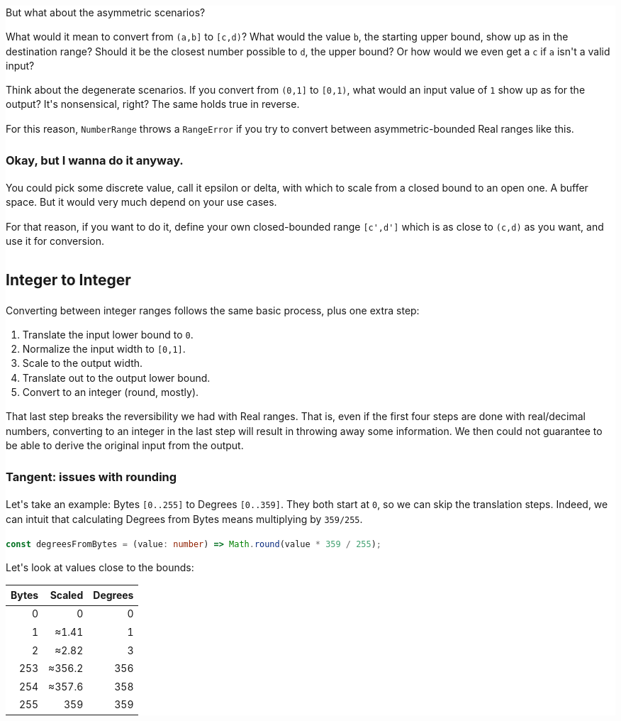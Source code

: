 But what about the asymmetric scenarios?

What would it mean to convert from `(a,b]` to `[c,d)`?
What would the value `b`, the starting upper bound, show up as in the destination range?
Should it be the closest number possible to `d`, the upper bound?
Or how would we even get a `c` if `a` isn't a valid input?

Think about the degenerate scenarios.
If you convert from `(0,1]` to `[0,1)`, what would an input value of `1` show up as for the output?
It's nonsensical, right?
The same holds true in reverse.

For this reason, `NumberRange` throws a `RangeError` if you try to convert between asymmetric-bounded Real ranges like this.

### Okay, but I wanna do it anyway.

You could pick some discrete value, call it epsilon or delta, with which to scale from a closed bound to an open one.
A buffer space.
But it would very much depend on your use cases.

For that reason, if you want to do it, define your own closed-bounded range `[c',d']` which is as close to `(c,d)` as you want, and use it for conversion.

## Integer to Integer

Converting between integer ranges follows the same basic process, plus one extra step:

1. Translate the input lower bound to `0`.
2. Normalize the input width to `[0,1]`.
3. Scale to the output width.
4. Translate out to the output lower bound.
5. Convert to an integer (round, mostly).

That last step breaks the reversibility we had with Real ranges.
That is, even if the first four steps are done with real/decimal numbers, converting to an integer in the last step will result in throwing away some information.
We then could not guarantee to be able to derive the original input from the output.

### Tangent: issues with rounding

Let's take an example: Bytes `[0..255]` to Degrees `[0..359]`.
They both start at `0`, so we can skip the translation steps.
Indeed, we can intuit that calculating Degrees from Bytes means multiplying by `359/255`.

```typescript
const degreesFromBytes = (value: number) => Math.round(value * 359 / 255);
```

Let's look at values close to the bounds:

| Bytes | Scaled | Degrees |
|------:|-------:|--------:|
|     0 |      0 |       0 |
|     1 |  ≈1.41 |       1 |
|     2 |  ≈2.82 |       3 |
|   253 | ≈356.2 |     356 |
|   254 | ≈357.6 |     358 |
|   255 |    359 |     359 |


[NumberRange]: ../number-range.ts